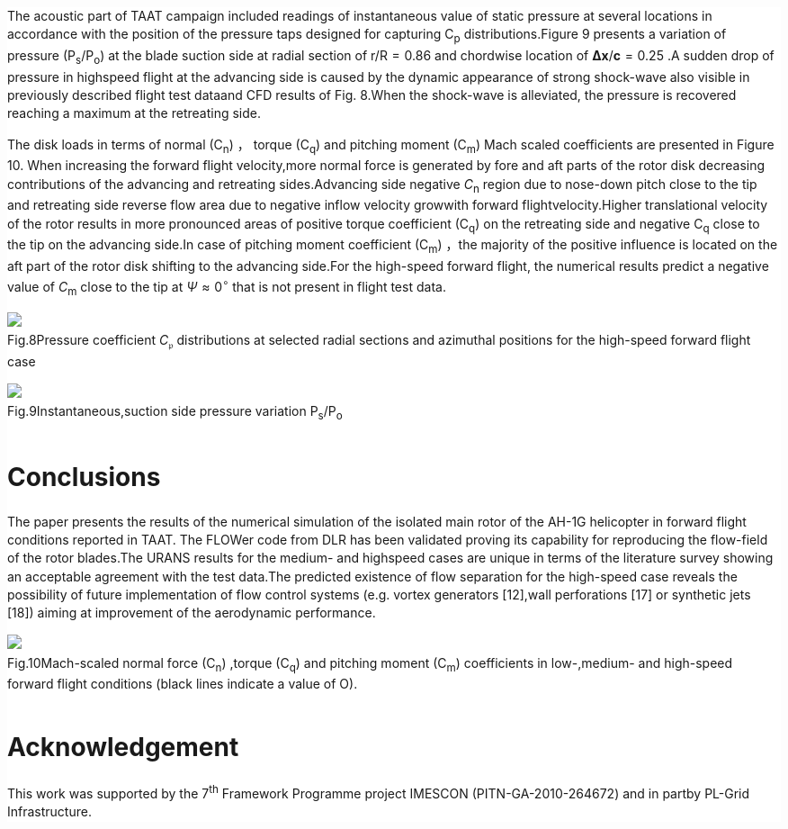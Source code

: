 The acoustic part of TAAT campaign included readings of instantaneous value of static pressure at several locations in accordance with the position of the pressure taps designed for capturing $\mathrm { C } _ { \mathrm { p } }$ distributions.Figure 9 presents a variation of pressure $\mathrm { ( P _ { s } / P _ { o } ) }$ at the blade suction side at radial section of $\mathrm { r } / \mathrm { R } = 0 . 8 6$ and chordwise location of $\mathbf { \Delta x } / \mathbf { c } = 0 . 2 5$ .A sudden drop of pressure in highspeed flight at the advancing side is caused by the dynamic appearance of strong shock-wave also visible in previously described flight test dataand CFD results of Fig. 8.When the shock-wave is alleviated, the pressure is recovered reaching a maximum at the retreating side.

The disk loads in terms of normal $\left( \mathrm { C } _ { \mathrm { n } } \right)$ ， torque $\mathrm { ( C _ { q } ) }$ and pitching moment $\mathrm { ( C _ { m } ) }$ Mach scaled coefficients are presented in Figure 10. When increasing the forward flight velocity,more normal force is generated by fore and aft parts of the rotor disk decreasing contributions of the advancing and retreating sides.Advancing side negative $C _ { \mathrm { n } }$ region due to nose-down pitch close to the tip and retreating side reverse flow area due to negative inflow velocity growwith forward flightvelocity.Higher translational velocity of the rotor results in more pronounced areas of positive torque coefficient $\mathrm { ( C _ { q } ) }$ on the retreating side and negative $\mathrm { C _ { q } }$ close to the tip on the advancing side.In case of pitching moment coefficient $\mathrm { ( C _ { m } ) }$ ，the majority of the positive influence is located on the aft part of the rotor disk shifting to the advancing side.For the high-speed forward flight, the numerical results predict a negative value of $C _ { \mathrm { m } }$ close to the tip at $\Psi \approx 0 ^ { \circ }$ that is not present in flight test data.

![](images/75825f4fa7c86a07acd2c729186d603c55dd4adef88cc6063bd972630935aeb9.jpg)  
Fig.8Pressure coefficient $C _ { \mathfrak { p } }$ distributions at selected radial sections and azimuthal positions for the high-speed forward flight case

![](images/6336e6b63c38eeec41a3ffb630022edb0af1ce6c48f44202311e2055d698e4ee.jpg)  
Fig.9Instantaneous,suction side pressure variation $\mathrm { P _ { s } / P _ { o } }$

# Conclusions

The paper presents the results of the numerical simulation of the isolated main rotor of the AH-1G helicopter in forward flight conditions reported in TAAT. The FLOWer code from DLR has been validated proving its capability for reproducing the flow-field of the rotor blades.The URANS results for the medium- and highspeed cases are unique in terms of the literature survey showing an acceptable agreement with the test data.The predicted existence of flow separation for the high-speed case reveals the possibility of future implementation of flow control systems (e.g. vortex generators [12],wall perforations [17] or synthetic jets [18]) aiming at improvement of the aerodynamic performance.

![](images/b2f96ee099612f3ec1720a76c3251007e609a2debec84fe81cfa2799d3a28329.jpg)  
Fig.10Mach-scaled normal force $\left( \mathrm { C } _ { \mathrm { n } } \right)$ ,torque $\mathrm { ( C _ { q } ) }$ and pitching moment $\left( \mathrm { C } _ { \mathrm { m } } \right)$ coefficients in low-,medium- and high-speed forward flight conditions (black lines indicate a value of O).

# Acknowledgement

This work was supported by the $7 ^ { \mathrm { t h } }$ Framework Programme project IMESCON (PITN-GA-2010-264672) and in partby PL-Grid Infrastructure.
